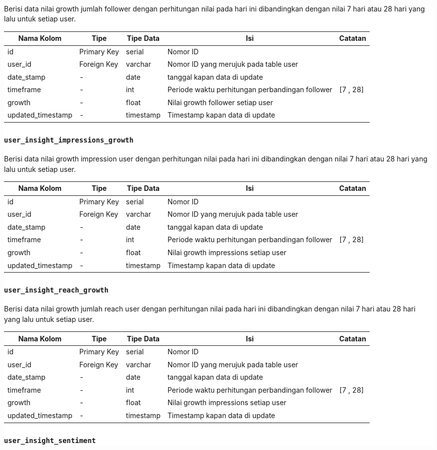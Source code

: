 Berisi data nilai growth jumlah follower dengan perhitungan nilai pada hari ini dibandingkan dengan nilai 7 hari atau 28 hari yang lalu untuk setiap user.

| Nama Kolom        | Tipe        | Tipe Data | Isi                                             | Catatan  |
|-------------------|-------------|-----------|-------------------------------------------------|----------|
| id                | Primary Key | serial    | Nomor ID                                        |          |
| user_id           | Foreign Key | varchar   | Nomor ID yang merujuk pada table user           |          |
| date_stamp        | -           | date      | tanggal kapan data di update                    |          |
| timeframe         | -           | int       | Periode waktu perhitungan perbandingan follower | [7 , 28] |
| growth            | -           | float     | Nilai growth follower setiap user               |          |
| updated_timestamp | -           | timestamp | Timestamp kapan data di update                  |          |

### ``user_insight_impressions_growth``

Berisi data nilai growth impression user dengan perhitungan nilai pada hari ini dibandingkan dengan nilai 7 hari atau 28 hari yang lalu untuk setiap user.

| Nama Kolom        | Tipe        | Tipe Data | Isi                                             | Catatan  |
|-------------------|-------------|-----------|-------------------------------------------------|----------|
| id                | Primary Key | serial    | Nomor ID                                        |          |
| user_id           | Foreign Key | varchar   | Nomor ID yang merujuk pada table user           |          |
| date_stamp        | -           | date      | tanggal kapan data di update                    |          |
| timeframe         | -           | int       | Periode waktu perhitungan perbandingan follower | [7 , 28] |
| growth            | -           | float     | Nilai growth impressions setiap user            |          |
| updated_timestamp | -           | timestamp | Timestamp kapan data di update                  |          |

### ``user_insight_reach_growth``

Berisi data nilai growth jumlah reach user dengan perhitungan nilai pada hari ini dibandingkan dengan nilai 7 hari atau 28 hari yang lalu untuk setiap user.

| Nama Kolom        | Tipe        | Tipe Data | Isi                                             | Catatan  |
|-------------------|-------------|-----------|-------------------------------------------------|----------|
| id                | Primary Key | serial    | Nomor ID                                        |          |
| user_id           | Foreign Key | varchar   | Nomor ID yang merujuk pada table user           |          |
| date_stamp        | -           | date      | tanggal kapan data di update                    |          |
| timeframe         | -           | int       | Periode waktu perhitungan perbandingan follower | [7 , 28] |
| growth            | -           | float     | Nilai growth impressions setiap user            |          |
| updated_timestamp | -           | timestamp | Timestamp kapan data di update                  |          |

### ``user_insight_sentiment``
